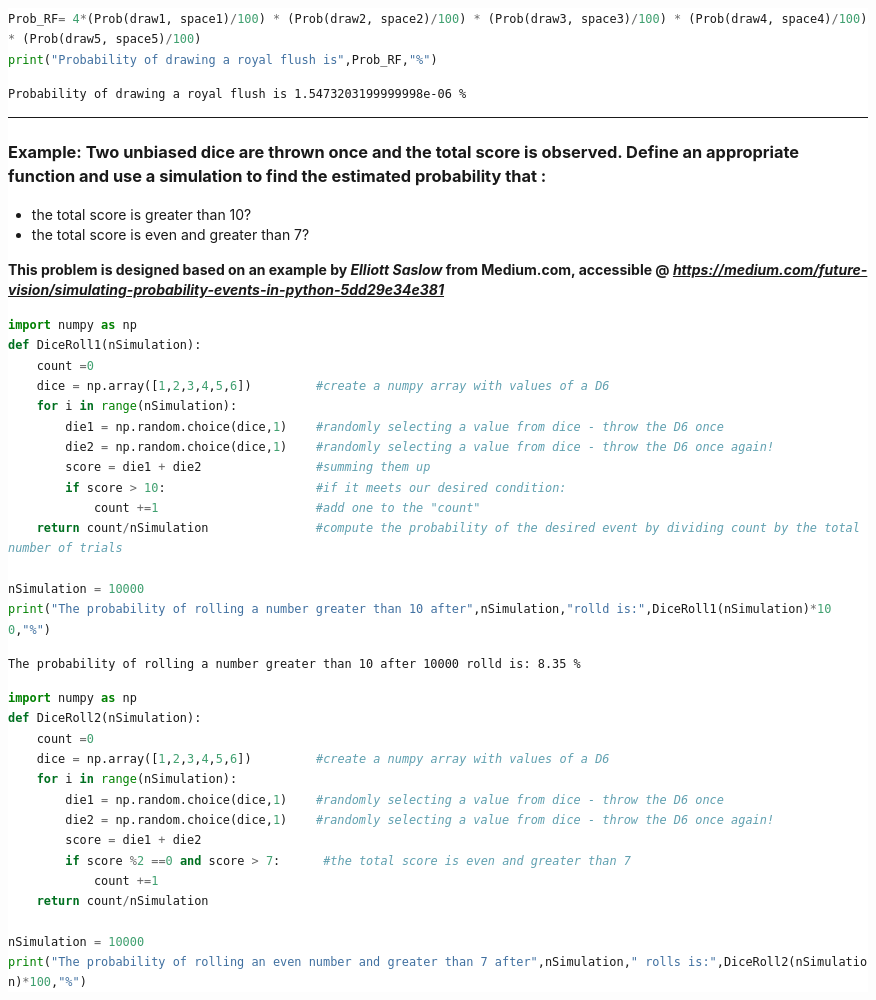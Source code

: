 ```python
Prob_RF= 4*(Prob(draw1, space1)/100) * (Prob(draw2, space2)/100) * (Prob(draw3, space3)/100) * (Prob(draw4, space4)/100) * (Prob(draw5, space5)/100)     
print("Probability of drawing a royal flush is",Prob_RF,"%")
```

    Probability of drawing a royal flush is 1.5473203199999998e-06 %
    

___
### Example: Two unbiased dice are thrown once and the total score is observed. Define an appropriate function and use a simulation to find the estimated probability that :
- the total score is greater than 10?
- the total score is even and greater than 7?


__This problem is designed based on an example by *Elliott Saslow*
from Medium.com, accessible @ *https://medium.com/future-vision/simulating-probability-events-in-python-5dd29e34e381*__


```python
import numpy as np
def DiceRoll1(nSimulation):
    count =0
    dice = np.array([1,2,3,4,5,6])         #create a numpy array with values of a D6
    for i in range(nSimulation):
        die1 = np.random.choice(dice,1)    #randomly selecting a value from dice - throw the D6 once
        die2 = np.random.choice(dice,1)    #randomly selecting a value from dice - throw the D6 once again!
        score = die1 + die2                #summing them up
        if score > 10:                     #if it meets our desired condition:
            count +=1                      #add one to the "count"
    return count/nSimulation               #compute the probability of the desired event by dividing count by the total number of trials

nSimulation = 10000
print("The probability of rolling a number greater than 10 after",nSimulation,"rolld is:",DiceRoll1(nSimulation)*100,"%")

```

    The probability of rolling a number greater than 10 after 10000 rolld is: 8.35 %
    


```python
import numpy as np
def DiceRoll2(nSimulation):
    count =0
    dice = np.array([1,2,3,4,5,6])         #create a numpy array with values of a D6
    for i in range(nSimulation):
        die1 = np.random.choice(dice,1)    #randomly selecting a value from dice - throw the D6 once
        die2 = np.random.choice(dice,1)    #randomly selecting a value from dice - throw the D6 once again!
        score = die1 + die2
        if score %2 ==0 and score > 7:      #the total score is even and greater than 7
            count +=1
    return count/nSimulation

nSimulation = 10000
print("The probability of rolling an even number and greater than 7 after",nSimulation," rolls is:",DiceRoll2(nSimulation)*100,"%")
```
